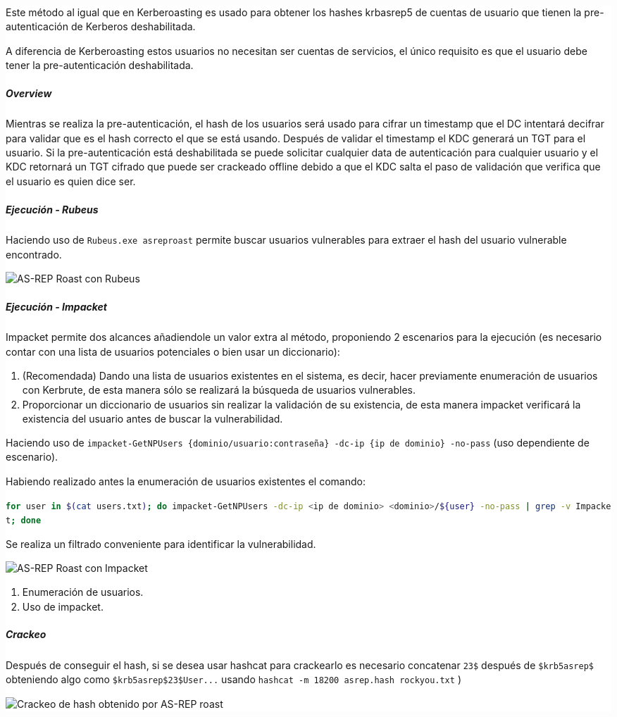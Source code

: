 Este método al igual que en Kerberoasting es usado para obtener los hashes krbasrep5 de cuentas de usuario que tienen la pre-autenticación de Kerberos deshabilitada.

A diferencia de Kerberoasting estos usuarios no necesitan ser cuentas de servicios, el único requisito es que el usuario debe tener la pre-autenticación deshabilitada.

##### Overview

Mientras se realiza la pre-autenticación, el hash de los usuarios será usado para cifrar un timestamp que el DC intentará decifrar para validar que es el hash correcto el que se está usando. Después de validar el timestamp el KDC generará un TGT para el usuario. Si la pre-autenticación está deshabilitada se puede solicitar cualquier data de autenticación para cualquier usuario y el KDC retornará un TGT cifrado que puede ser crackeado offline debido a que el KDC salta el paso de validación que verifica que el usuario es quien dice ser.

##### Ejecución - Rubeus

Haciendo uso de `Rubeus.exe asreproast` permite buscar usuarios vulnerables para extraer el hash del usuario vulnerable encontrado.

![AS-REP Roast con Rubeus](images/asrep-rubeus.png)

##### Ejecución - Impacket

Impacket permite dos alcances añadiendole un valor extra al método, proponiendo 2 escenarios para la ejecución (es necesario contar con una lista de usuarios potenciales o bien usar un diccionario):

1. (Recomendada) Dando una lista de usuarios existentes en el sistema, es decir, hacer previamente enumeración de usuarios con Kerbrute, de esta manera sólo se realizará la búsqueda de usuarios vulnerables.
2. Proporcionar un diccionario de usuarios sin realizar la validación de su existencia, de esta manera impacket verificará la existencia del usuario antes de buscar la vulnerabilidad.

Haciendo uso de `impacket-GetNPUsers {dominio/usuario:contraseña} -dc-ip {ip de dominio} -no-pass` (uso dependiente de escenario).

Habiendo realizado antes la enumeración de usuarios existentes el comando:

```bash
for user in $(cat users.txt); do impacket-GetNPUsers -dc-ip <ip de dominio> <dominio>/${user} -no-pass | grep -v Impacket; done
```

Se realiza un filtrado conveniente para identificar la vulnerabilidad.

![AS-REP Roast con Impacket](images/asrep-impacket.png)

1. Enumeración de usuarios.
2. Uso de impacket.

##### Crackeo

Después de conseguir el hash, si se desea usar hashcat para crackearlo es necesario concatenar `23$` después de `$krb5asrep$` obteniendo algo como `$krb5asrep$23$User...` usando `hashcat -m 18200 asrep.hash rockyou.txt` )

![Crackeo de hash obtenido por AS-REP roast](images/asrep-crack.png)

